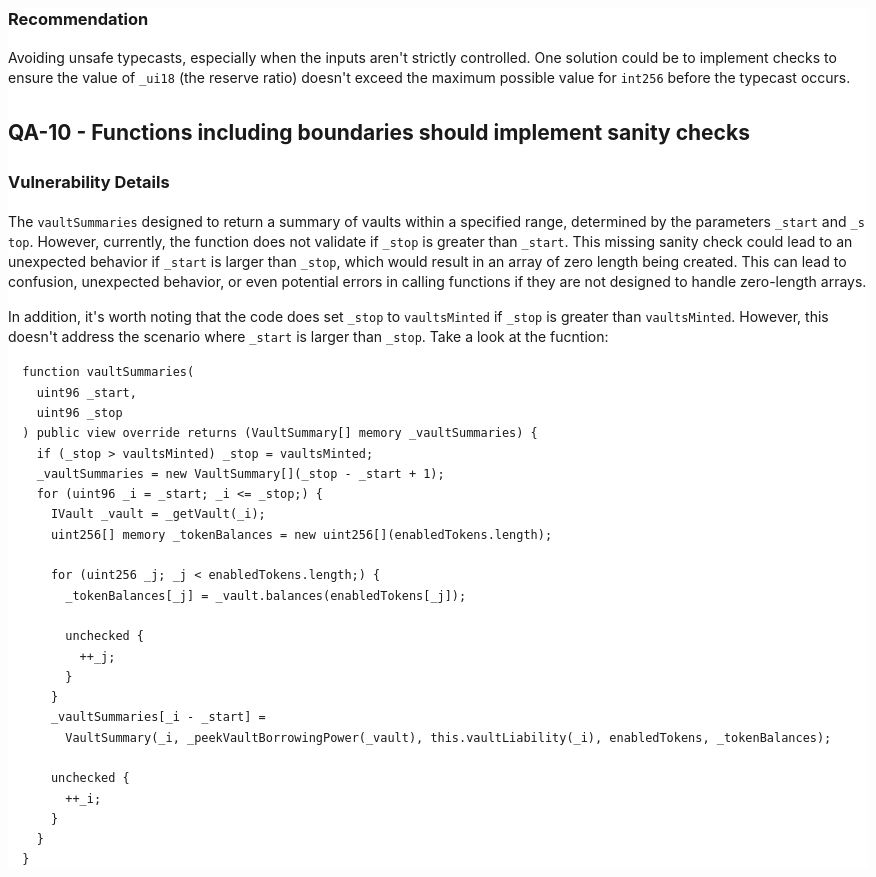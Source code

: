 ### Recommendation

Avoiding unsafe typecasts, especially when the inputs aren't strictly controlled. One solution could be to implement checks to ensure the value of `_ui18` (the reserve ratio) doesn't exceed the maximum possible value for `int256` before the typecast occurs.

## QA-10 - Functions including boundaries should implement sanity checks

### Vulnerability Details

The `vaultSummaries` designed to return a summary of vaults within a specified range, determined by the parameters `_start` and `_stop`. However, currently, the function does not validate if `_stop` is greater than `_start`. This missing sanity check could lead to an unexpected behavior if `_start` is larger than `_stop`, which would result in an array of zero length being created. This can lead to confusion, unexpected behavior, or even potential errors in calling functions if they are not designed to handle zero-length arrays.

In addition, it's worth noting that the code does set `_stop` to `vaultsMinted` if `_stop` is greater than `vaultsMinted`. However, this doesn't address the scenario where `_start` is larger than `_stop`.
Take a look at the fucntion:

```solidity
  function vaultSummaries(
    uint96 _start,
    uint96 _stop
  ) public view override returns (VaultSummary[] memory _vaultSummaries) {
    if (_stop > vaultsMinted) _stop = vaultsMinted;
    _vaultSummaries = new VaultSummary[](_stop - _start + 1);
    for (uint96 _i = _start; _i <= _stop;) {
      IVault _vault = _getVault(_i);
      uint256[] memory _tokenBalances = new uint256[](enabledTokens.length);

      for (uint256 _j; _j < enabledTokens.length;) {
        _tokenBalances[_j] = _vault.balances(enabledTokens[_j]);

        unchecked {
          ++_j;
        }
      }
      _vaultSummaries[_i - _start] =
        VaultSummary(_i, _peekVaultBorrowingPower(_vault), this.vaultLiability(_i), enabledTokens, _tokenBalances);

      unchecked {
        ++_i;
      }
    }
  }
```
